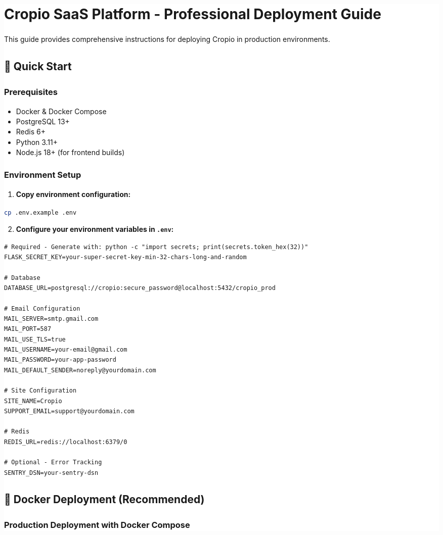 # Cropio SaaS Platform - Professional Deployment Guide

This guide provides comprehensive instructions for deploying Cropio in production environments.

## 🚀 Quick Start

### Prerequisites
- Docker & Docker Compose
- PostgreSQL 13+
- Redis 6+
- Python 3.11+
- Node.js 18+ (for frontend builds)

### Environment Setup

1. **Copy environment configuration:**
```bash
cp .env.example .env
```

2. **Configure your environment variables in `.env`:**
```env
# Required - Generate with: python -c "import secrets; print(secrets.token_hex(32))"
FLASK_SECRET_KEY=your-super-secret-key-min-32-chars-long-and-random

# Database
DATABASE_URL=postgresql://cropio:secure_password@localhost:5432/cropio_prod

# Email Configuration
MAIL_SERVER=smtp.gmail.com
MAIL_PORT=587
MAIL_USE_TLS=true
MAIL_USERNAME=your-email@gmail.com
MAIL_PASSWORD=your-app-password
MAIL_DEFAULT_SENDER=noreply@yourdomain.com

# Site Configuration
SITE_NAME=Cropio
SUPPORT_EMAIL=support@yourdomain.com

# Redis
REDIS_URL=redis://localhost:6379/0

# Optional - Error Tracking
SENTRY_DSN=your-sentry-dsn
```

## 🐳 Docker Deployment (Recommended)

### Production Deployment with Docker Compose
